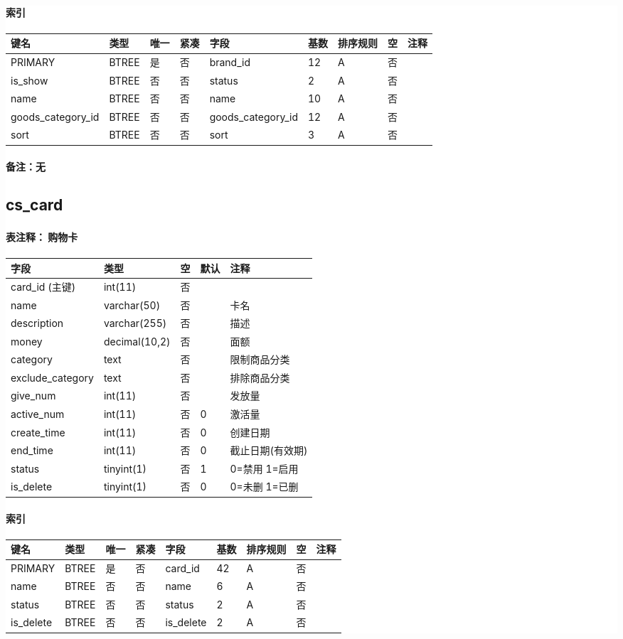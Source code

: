 #### 索引

|键名|类型|唯一|紧凑|字段|基数|排序规则|空|注释|
|:---|:--|:---|:---|:--|:--|:-------|:-|:--|
|PRIMARY|BTREE|是|否|brand_id|12|A|否||
|is_show|BTREE|否|否|status|2|A|否||
|name|BTREE|否|否|name|10|A|否||
|goods_category_id|BTREE|否|否|goods_category_id|12|A|否||
|sort|BTREE|否|否|sort|3|A|否|||

#### 备注：无


## cs_card

#### 表注释： 购物卡

|字段|类型|空|默认|注释|
|:---- |:------- |:--- |:----|:------ |
|card_id (主键)|int(11)|否| ||
|name|varchar(50)|否| |卡名|
|description|varchar(255)|否| |描述|
|money|decimal(10,2)|否| |面额|
|category|text|否| |限制商品分类|
|exclude_category|text|否| |排除商品分类|
|give_num|int(11)|否| |发放量|
|active_num|int(11)|否|0 |激活量|
|create_time|int(11)|否|0 |创建日期|
|end_time|int(11)|否|0 |截止日期(有效期)|
|status|tinyint(1)|否|1 |0=禁用 1=启用|
|is_delete|tinyint(1)|否|0 |0=未删 1=已删|

#### 索引

|键名|类型|唯一|紧凑|字段|基数|排序规则|空|注释|
|:---|:--|:---|:---|:--|:--|:-------|:-|:--|
|PRIMARY|BTREE|是|否|card_id|42|A|否||
|name|BTREE|否|否|name|6|A|否||
|status|BTREE|否|否|status|2|A|否||
|is_delete|BTREE|否|否|is_delete|2|A|否|||
